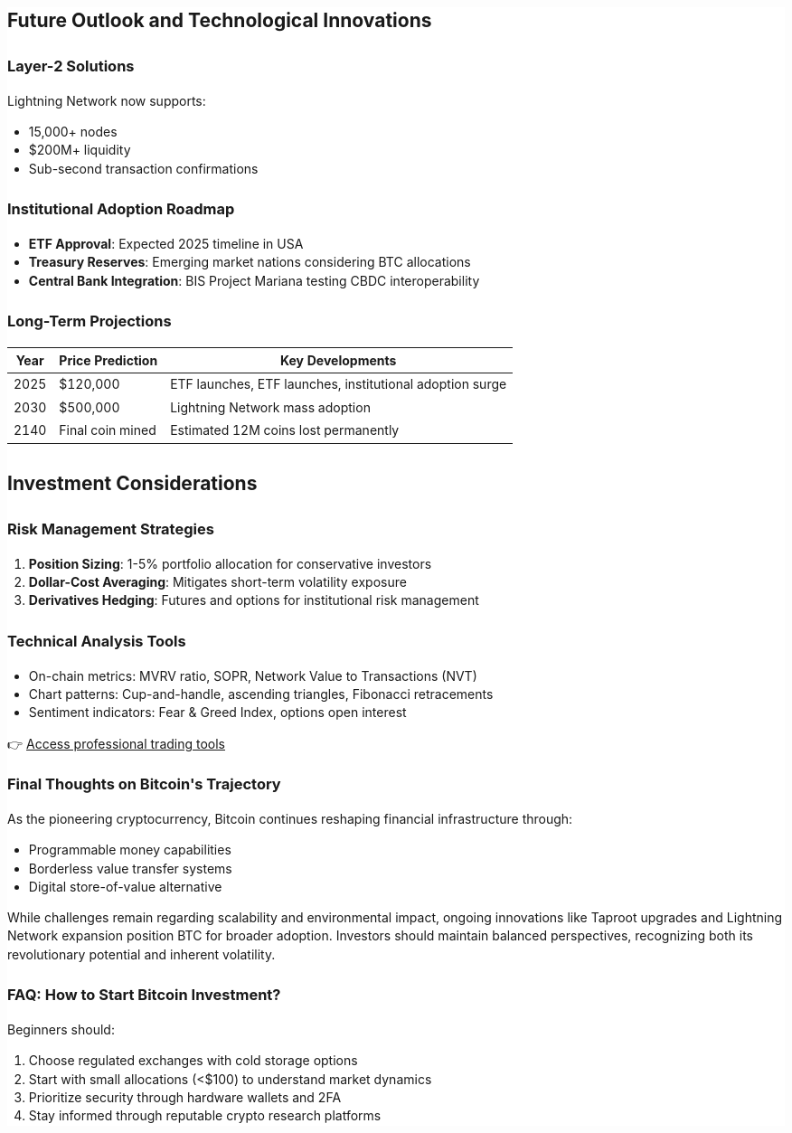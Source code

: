 ## Future Outlook and Technological Innovations  
### Layer-2 Solutions  
Lightning Network now supports:  
- 15,000+ nodes  
- $200M+ liquidity  
- Sub-second transaction confirmations  

### Institutional Adoption Roadmap  
- **ETF Approval**: Expected 2025 timeline in USA  
- **Treasury Reserves**: Emerging market nations considering BTC allocations  
- **Central Bank Integration**: BIS Project Mariana testing CBDC interoperability  

### Long-Term Projections  
| Year | Price Prediction | Key Developments |  
|------|------------------|------------------|  
| 2025 | $120,000 | ETF launches, ETF launches, institutional adoption surge |  
| 2030 | $500,000 | Lightning Network mass adoption |  
| 2140 | Final coin mined | Estimated 12M coins lost permanently |  

## Investment Considerations  
### Risk Management Strategies  
1. **Position Sizing**: 1-5% portfolio allocation for conservative investors  
2. **Dollar-Cost Averaging**: Mitigates short-term volatility exposure  
3. **Derivatives Hedging**: Futures and options for institutional risk management  

### Technical Analysis Tools  
- On-chain metrics: MVRV ratio, SOPR, Network Value to Transactions (NVT)  
- Chart patterns: Cup-and-handle, ascending triangles, Fibonacci retracements  
- Sentiment indicators: Fear & Greed Index, options open interest  

👉 [Access professional trading tools](https://bit.ly/okx-bonus)  

### Final Thoughts on Bitcoin's Trajectory  
As the pioneering cryptocurrency, Bitcoin continues reshaping financial infrastructure through:  
- Programmable money capabilities  
- Borderless value transfer systems  
- Digital store-of-value alternative  

While challenges remain regarding scalability and environmental impact, ongoing innovations like Taproot upgrades and Lightning Network expansion position BTC for broader adoption. Investors should maintain balanced perspectives, recognizing both its revolutionary potential and inherent volatility.  

### FAQ: How to Start Bitcoin Investment?  
Beginners should:  
1. Choose regulated exchanges with cold storage options  
2. Start with small allocations (<$100) to understand market dynamics  
3. Prioritize security through hardware wallets and 2FA  
4. Stay informed through reputable crypto research platforms